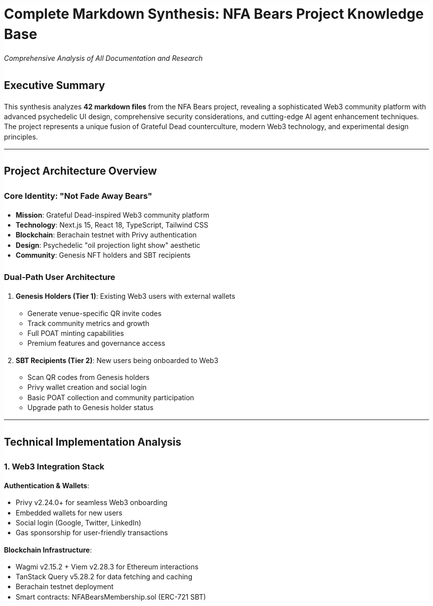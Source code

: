 # Complete Markdown Synthesis: NFA Bears Project Knowledge Base
*Comprehensive Analysis of All Documentation and Research*

## Executive Summary

This synthesis analyzes **42 markdown files** from the NFA Bears project, revealing a sophisticated Web3 community platform with advanced psychedelic UI design, comprehensive security considerations, and cutting-edge AI agent enhancement techniques. The project represents a unique fusion of Grateful Dead counterculture, modern Web3 technology, and experimental design principles.

---

## Project Architecture Overview

### Core Identity: "Not Fade Away Bears"
- **Mission**: Grateful Dead-inspired Web3 community platform
- **Technology**: Next.js 15, React 18, TypeScript, Tailwind CSS
- **Blockchain**: Berachain testnet with Privy authentication
- **Design**: Psychedelic "oil projection light show" aesthetic
- **Community**: Genesis NFT holders and SBT recipients

### Dual-Path User Architecture
1. **Genesis Holders (Tier 1)**: Existing Web3 users with external wallets
   - Generate venue-specific QR invite codes
   - Track community metrics and growth
   - Full POAT minting capabilities
   - Premium features and governance access

2. **SBT Recipients (Tier 2)**: New users being onboarded to Web3
   - Scan QR codes from Genesis holders
   - Privy wallet creation and social login
   - Basic POAT collection and community participation
   - Upgrade path to Genesis holder status

---

## Technical Implementation Analysis

### 1. Web3 Integration Stack
**Authentication & Wallets**:
- Privy v2.24.0+ for seamless Web3 onboarding
- Embedded wallets for new users
- Social login (Google, Twitter, LinkedIn)
- Gas sponsorship for user-friendly transactions

**Blockchain Infrastructure**:
- Wagmi v2.15.2 + Viem v2.28.3 for Ethereum interactions
- TanStack Query v5.28.2 for data fetching and caching
- Berachain testnet deployment
- Smart contracts: NFABearsMembership.sol (ERC-721 SBT)
